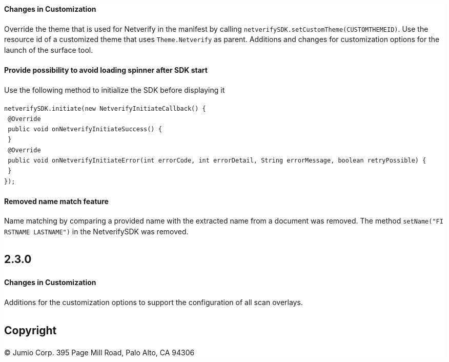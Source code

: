 #### Changes in Customization
Override the theme that is used for Netverify in the manifest by calling `netverifySDK.setCustomTheme(CUSTOMTHEMEID)`. Use the resource id of a customized theme that uses `Theme.Netverify` as parent.
Additions and changes for customization options for the launch of the surface tool.

#### Provide possibility to avoid loading spinner after SDK start
Use the following method to initialize the SDK before displaying it
```
netverifySDK.initiate(new NetverifyInitiateCallback() {
 @Override
 public void onNetverifyInitiateSuccess() {
 }
 @Override
 public void onNetverifyInitiateError(int errorCode, int errorDetail, String errorMessage, boolean retryPossible) {
 }
});
 ```
#### Removed name match feature
Name matching by comparing a provided name with the extracted name from a document was removed. The method `setName("FIRSTNAME LASTNAME")` in the NetverifySDK was removed.

## 2.3.0
#### Changes in Customization
Additions for the customization options to support the configuration of all scan overlays.


## Copyright

&copy; Jumio Corp. 395 Page Mill Road, Palo Alto, CA 94306

